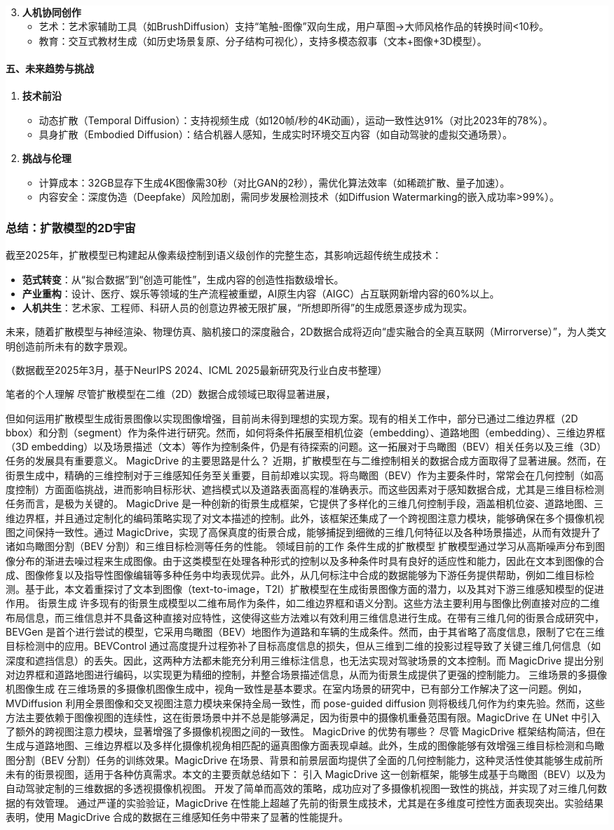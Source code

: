 3. **人机协同创作**  
   - 艺术：艺术家辅助工具（如BrushDiffusion）支持“笔触-图像”双向生成，用户草图→大师风格作品的转换时间<10秒。
   - 教育：交互式教材生成（如历史场景复原、分子结构可视化），支持多模态叙事（文本+图像+3D模型）。


#### 五、未来趋势与挑战
1. **技术前沿**  
   - 动态扩散（Temporal Diffusion）：支持视频生成（如120帧/秒的4K动画），运动一致性达91%（对比2023年的78%）。
   - 具身扩散（Embodied Diffusion）：结合机器人感知，生成实时环境交互内容（如自动驾驶的虚拟交通场景）。

2. **挑战与伦理**  
   - 计算成本：32GB显存下生成4K图像需30秒（对比GAN的2秒），需优化算法效率（如稀疏扩散、量子加速）。
   - 内容安全：深度伪造（Deepfake）风险加剧，需同步发展检测技术（如Diffusion Watermarking的嵌入成功率>99%）。


### 总结：扩散模型的2D宇宙
截至2025年，扩散模型已构建起从像素级控制到语义级创作的完整生态，其影响远超传统生成技术：  
- **范式转变**：从“拟合数据”到“创造可能性”，生成内容的创造性指数级增长。  
- **产业重构**：设计、医疗、娱乐等领域的生产流程被重塑，AI原生内容（AIGC）占互联网新增内容的60%以上。  
- **人机共生**：艺术家、工程师、科研人员的创意边界被无限扩展，“所想即所得”的生成愿景逐步成为现实。

未来，随着扩散模型与神经渲染、物理仿真、脑机接口的深度融合，2D数据合成将迈向“虚实融合的全真互联网（Mirrorverse）”，为人类文明创造前所未有的数字景观。

（数据截至2025年3月，基于NeurIPS 2024、ICML 2025最新研究及行业白皮书整理）


笔者的个人理解
尽管扩散模型在二维（2D）数据合成领域已取得显著进展，

但如何运用扩散模型生成街景图像以实现图像增强，目前尚未得到理想的实现方案。现有的相关工作中，部分已通过二维边界框（2D bbox）和分割（segment）作为条件进行研究。然而，如何将条件拓展至相机位姿（embedding）、道路地图（embedding）、三维边界框（3D embedding）以及场景描述（文本）等作为控制条件，仍是有待探索的问题。这一拓展对于鸟瞰图（BEV）相关任务以及三维（3D）任务的发展具有重要意义。
MagicDrive 的主要思路是什么？
近期，扩散模型在与二维控制相关的数据合成方面取得了显著进展。然而，在街景生成中，精确的三维控制对于三维感知任务至关重要，目前却难以实现。将鸟瞰图（BEV）作为主要条件时，常常会在几何控制（如高度控制）方面面临挑战，进而影响目标形状、遮挡模式以及道路表面高程的准确表示。而这些因素对于感知数据合成，尤其是三维目标检测任务而言，是极为关键的。
MagicDrive 是一种创新的街景生成框架，它提供了多样化的三维几何控制手段，涵盖相机位姿、道路地图、三维边界框，并且通过定制化的编码策略实现了对文本描述的控制。此外，该框架还集成了一个跨视图注意力模块，能够确保在多个摄像机视图之间保持一致性。通过 MagicDrive，实现了高保真度的街景合成，能够捕捉到细微的三维几何特征以及各种场景描述，从而有效提升了诸如鸟瞰图分割（BEV 分割）和三维目标检测等任务的性能。
领域目前的工作
条件生成的扩散模型
扩散模型通过学习从高斯噪声分布到图像分布的渐进去噪过程来生成图像。由于这类模型在处理各种形式的控制以及多种条件时具有良好的适应性和能力，因此在文本到图像的合成、图像修复以及指导性图像编辑等多种任务中均表现优异。此外，从几何标注中合成的数据能够为下游任务提供帮助，例如二维目标检测。基于此，本文着重探讨了文本到图像（text-to-image，T2I）扩散模型在生成街景图像方面的潜力，以及其对下游三维感知模型的促进作用。
街景生成
许多现有的街景生成模型以二维布局作为条件，如二维边界框和语义分割。这些方法主要利用与图像比例直接对应的二维布局信息，而三维信息并不具备这种直接对应特性，这使得这些方法难以有效利用三维信息进行生成。在带有三维几何的街景合成研究中，BEVGen 是首个进行尝试的模型，它采用鸟瞰图（BEV）地图作为道路和车辆的生成条件。然而，由于其省略了高度信息，限制了它在三维目标检测中的应用。BEVControl 通过高度提升过程弥补了目标高度信息的损失，但从三维到二维的投影过程导致了关键三维几何信息（如深度和遮挡信息）的丢失。因此，这两种方法都未能充分利用三维标注信息，也无法实现对驾驶场景的文本控制。而 MagicDrive 提出分别对边界框和道路地图进行编码，以实现更为精细的控制，并整合场景描述信息，从而为街景生成提供了更强的控制能力。
三维场景的多摄像机图像生成
在三维场景的多摄像机图像生成中，视角一致性是基本要求。在室内场景的研究中，已有部分工作解决了这一问题。例如，MVDiffusion 利用全景图像和交叉视图注意力模块来保持全局一致性，而 pose-guided diffusion 则将极线几何作为约束先验。然而，这些方法主要依赖于图像视图的连续性，这在街景场景中并不总是能够满足，因为街景中的摄像机重叠范围有限。MagicDrive 在 UNet 中引入了额外的跨视图注意力模块，显著增强了多摄像机视图之间的一致性。
MagicDrive 的优势有哪些？
尽管 MagicDrive 框架结构简洁，但在生成与道路地图、三维边界框以及多样化摄像机视角相匹配的逼真图像方面表现卓越。此外，生成的图像能够有效增强三维目标检测和鸟瞰图分割（BEV 分割）任务的训练效果。MagicDrive 在场景、背景和前景层面均提供了全面的几何控制能力，这种灵活性使其能够生成前所未有的街景视图，适用于各种仿真需求。本文的主要贡献总结如下：
引入 MagicDrive 这一创新框架，能够生成基于鸟瞰图（BEV）以及为自动驾驶定制的三维数据的多透视摄像机视图。
开发了简单而高效的策略，成功应对了多摄像机视图一致性的挑战，并实现了对三维几何数据的有效管理。
通过严谨的实验验证，MagicDrive 在性能上超越了先前的街景生成技术，尤其是在多维度可控性方面表现突出。实验结果表明，使用 MagicDrive 合成的数据在三维感知任务中带来了显著的性能提升。

